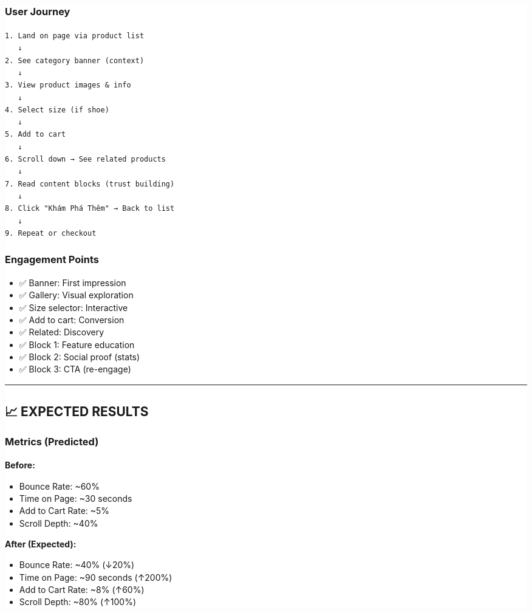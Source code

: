 ### User Journey

```
1. Land on page via product list
   ↓
2. See category banner (context)
   ↓
3. View product images & info
   ↓
4. Select size (if shoe)
   ↓
5. Add to cart
   ↓
6. Scroll down → See related products
   ↓
7. Read content blocks (trust building)
   ↓
8. Click "Khám Phá Thêm" → Back to list
   ↓
9. Repeat or checkout
```

### Engagement Points

- ✅ Banner: First impression
- ✅ Gallery: Visual exploration
- ✅ Size selector: Interactive
- ✅ Add to cart: Conversion
- ✅ Related: Discovery
- ✅ Block 1: Feature education
- ✅ Block 2: Social proof (stats)
- ✅ Block 3: CTA (re-engage)

---

## 📈 EXPECTED RESULTS

### Metrics (Predicted)

**Before:**

- Bounce Rate: ~60%
- Time on Page: ~30 seconds
- Add to Cart Rate: ~5%
- Scroll Depth: ~40%

**After (Expected):**

- Bounce Rate: ~40% (↓20%)
- Time on Page: ~90 seconds (↑200%)
- Add to Cart Rate: ~8% (↑60%)
- Scroll Depth: ~80% (↑100%)
